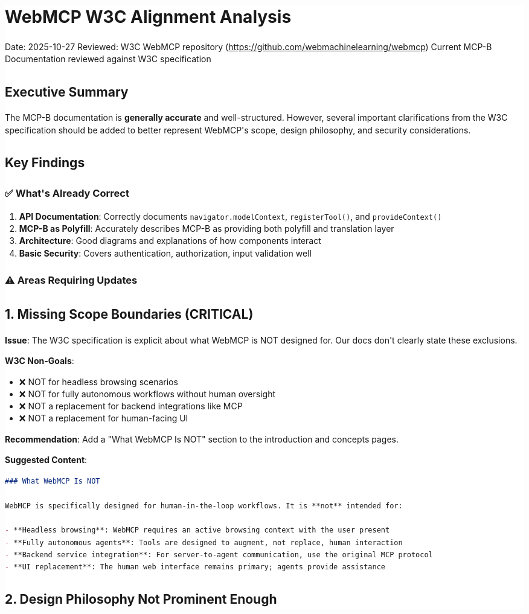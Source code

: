 # WebMCP W3C Alignment Analysis

Date: 2025-10-27
Reviewed: W3C WebMCP repository (https://github.com/webmachinelearning/webmcp)
Current MCP-B Documentation reviewed against W3C specification

## Executive Summary

The MCP-B documentation is **generally accurate** and well-structured. However, several important clarifications from the W3C specification should be added to better represent WebMCP's scope, design philosophy, and security considerations.

## Key Findings

### ✅ What's Already Correct

1. **API Documentation**: Correctly documents `navigator.modelContext`, `registerTool()`, and `provideContext()`
2. **MCP-B as Polyfill**: Accurately describes MCP-B as providing both polyfill and translation layer
3. **Architecture**: Good diagrams and explanations of how components interact
4. **Basic Security**: Covers authentication, authorization, input validation well

### ⚠️ Areas Requiring Updates

## 1. Missing Scope Boundaries (CRITICAL)

**Issue**: The W3C specification is explicit about what WebMCP is NOT designed for. Our docs don't clearly state these exclusions.

**W3C Non-Goals**:
- ❌ NOT for headless browsing scenarios
- ❌ NOT for fully autonomous workflows without human oversight
- ❌ NOT a replacement for backend integrations like MCP
- ❌ NOT a replacement for human-facing UI

**Recommendation**: Add a "What WebMCP Is NOT" section to the introduction and concepts pages.

**Suggested Content**:
```markdown
### What WebMCP Is NOT

WebMCP is specifically designed for human-in-the-loop workflows. It is **not** intended for:

- **Headless browsing**: WebMCP requires an active browsing context with the user present
- **Fully autonomous agents**: Tools are designed to augment, not replace, human interaction
- **Backend service integration**: For server-to-agent communication, use the original MCP protocol
- **UI replacement**: The human web interface remains primary; agents provide assistance
```

## 2. Design Philosophy Not Prominent Enough
